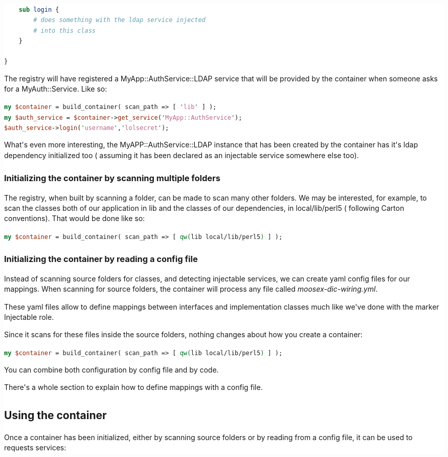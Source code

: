 ```perl
    sub login {
        # does something with the ldap service injected
		# into this class
    }

}
```

The registry will have registered a MyApp::AuthService::LDAP service that will
be provided by the container when someone asks for a MyAuth::Service. Like so:

```perl
my $container = build_container( scan_path => [ 'lib' ] );
my $auth_service = $container->get_service('MyApp::AuthService');
$auth_service->login('username','lolsecret');
```

What's even more interesting, the MyAPP::AuthService::LDAP instance that has
been created by the container has it's ldap dependency initialized too (
assuming it has been declared as an injectable service somewhere else too).

### Initializing the container by scanning multiple folders

The registry, when built by scanning a folder, can be made to scan many other
folders. We may be interested, for example, to scan the classes both of our
application in lib and the classes of our dependencies, in local/lib/perl5 (
following Carton conventions).
That would be done like so:

```perl
my $container = build_container( scan_path => [ qw(lib local/lib/perl5) ] );
```

### Initializing the container by reading a config file

Instead of scanning source folders for classes, and detecting injectable 
services, we can create yaml config files for our mappings. When scanning
for source folders, the container will process any file called _moosex-dic-wiring.yml_.

These yaml files allow to define mappings between interfaces and implementation
classes much like we've done with the marker Injectable role.

Since it scans for these files inside the source folders, nothing changes about
how you create a container:

```perl
my $container = build_container( scan_path => [ qw(lib local/lib/perl5) ] );
```

You can combine both configuration by config file and by code.

There's a whole section to explain how to define mappings with a config file.

## Using the container

Once a container has been initialized, either by scanning source folders or by
reading from a config file, it can be used to requests services:
